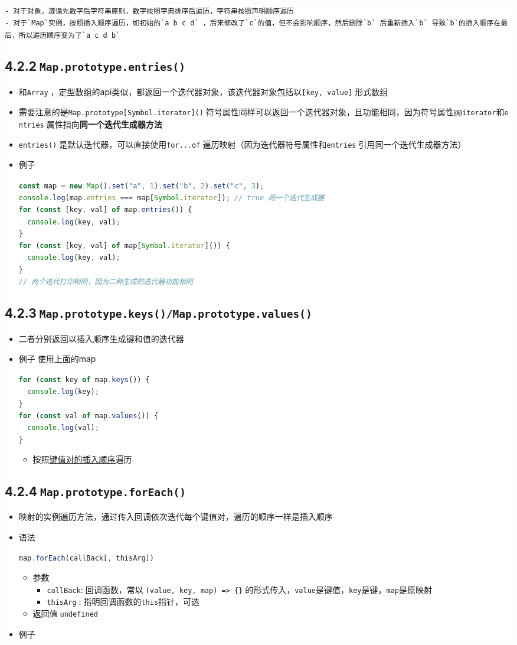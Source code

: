     - 对于对象，遵循先数字后字符串原则，数字按照字典排序后遍历，字符串按照声明顺序遍历
    - 对于`Map`实例，按照插入顺序遍历，如初始的`a b c d` ，后来修改了`c`的值，但不会影响顺序，然后删除`b` 后重新插入`b` 导致`b`的插入顺序在最后，所以遍历顺序变为了`a c d b`

## 4.2.2 `Map.prototype.entries()`

- 和`Array` ，定型数组的api类似，都返回一个迭代器对象，该迭代器对象包括以`[key, value]` 形式数组
- 需要注意的是`Map.prototype[Symbol.iterator]()` 符号属性同样可以返回一个迭代器对象，且功能相同，因为符号属性`@@iterator`和`entries` 属性指向**同一个迭代生成器方法**
- `entries()` 是默认迭代器，可以直接使用`for...of` 遍历映射（因为迭代器符号属性和`entries` 引用同一个迭代生成器方法）
- 例子
    
    ```jsx
    const map = new Map().set("a", 1).set("b", 2).set("c", 3);
    console.log(map.entries === map[Symbol.iterator]); // true 同一个迭代生成器
    for (const [key, val] of map.entries()) {
      console.log(key, val);
    }
    for (const [key, val] of map[Symbol.iterator]()) {
      console.log(key, val);
    }
    // 两个迭代打印相同，因为二种生成的迭代器功能相同
    ```
    

## 4.2.3 `Map.prototype.keys()/Map.prototype.values()`

- 二者分别返回以插入顺序生成键和值的迭代器
- 例子 使用上面的map
    
    ```jsx
    for (const key of map.keys()) {
      console.log(key);
    }
    for (const val of map.values()) {
      console.log(val);
    }
    ```
    
    - 按照[键值对的插入顺序](4%20Map.md)遍历

## 4.2.4 `Map.prototype.forEach()`

- 映射的实例遍历方法，通过传入回调依次迭代每个键值对，遍历的顺序一样是插入顺序
- 语法
    
    ```jsx
    map.forEach(callBack[, thisArg])
    ```
    
    - 参数
        - `callBack`: 回调函数，常以 `(value, key, map) => {}` 的形式传入，`value`是键值，`key`是键，`map`是原映射
        - `thisArg` : 指明回调函数的`this`指针，可选
    - 返回值 `undefined`
- 例子
    